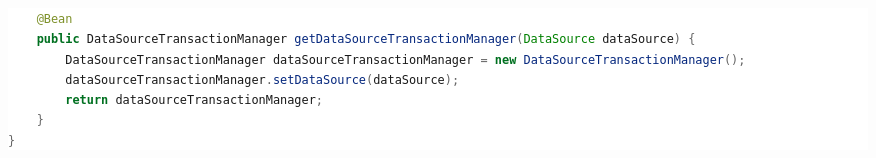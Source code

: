 ```java
    @Bean
    public DataSourceTransactionManager getDataSourceTransactionManager(DataSource dataSource) {
        DataSourceTransactionManager dataSourceTransactionManager = new DataSourceTransactionManager();
        dataSourceTransactionManager.setDataSource(dataSource);
        return dataSourceTransactionManager;
    }
}

```
